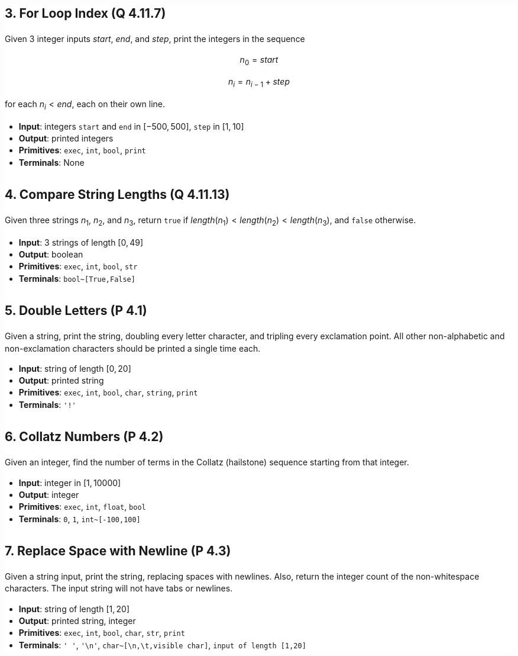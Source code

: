 ## 3. For Loop Index (Q 4.11.7)

Given $3$ integer inputs $start$, $end$, and $step$, print the integers in the sequence

$$n_0 = start$$

$$n_i = n_{i−1} + step$$

for each $n_i < end$, each on their own line.

- **Input**: integers `start` and `end` in $[-500,500]$, `step` in $[1,10]$
- **Output**: printed integers
- **Primitives**: `exec`, `int`, `bool`, `print`
- **Terminals**: None

## 4. Compare String Lengths (Q 4.11.13)

Given three strings $n_1$, $n_2$, and $n_3$, return `true` if $length(n_1) < length(n_2) < length(n_3)$, and `false` otherwise.

- **Input**: 3 strings of length $[0,49]$
- **Output**: boolean
- **Primitives**: `exec`, `int`, `bool`, `str`
- **Terminals**: `bool~[True,False]`

## 5. Double Letters (P 4.1)

Given a string, print the string, doubling every letter character, and tripling every exclamation point. All other non-alphabetic and non-exclamation characters should be printed a single time each.

- **Input**: string of length $[0,20]$
- **Output**: printed string
- **Primitives**: `exec`, `int`, `bool`, `char`, `string`, `print`
- **Terminals**: `'!'`

## 6. Collatz Numbers (P 4.2)

Given an integer, find the number of terms in the Collatz (hailstone) sequence starting from that integer.

- **Input**: integer in $[1,10000]$
- **Output**: integer
- **Primitives**: `exec`, `int`, `float`, `bool`
- **Terminals**: `0`, `1`, `int~[-100,100]`

## 7. Replace Space with Newline (P 4.3)

Given a string input, print the string, replacing spaces with newlines. Also, return the integer count of the non-whitespace characters. The input string will not have tabs or newlines.

- **Input**: string of length $[1,20]$
- **Output**: printed string, integer
- **Primitives**: `exec`, `int`, `bool`, `char`, `str`, `print`
- **Terminals**: `' '`, `'\n'`, `char~[\n,\t,visible char]`, `input of length [1,20]`
